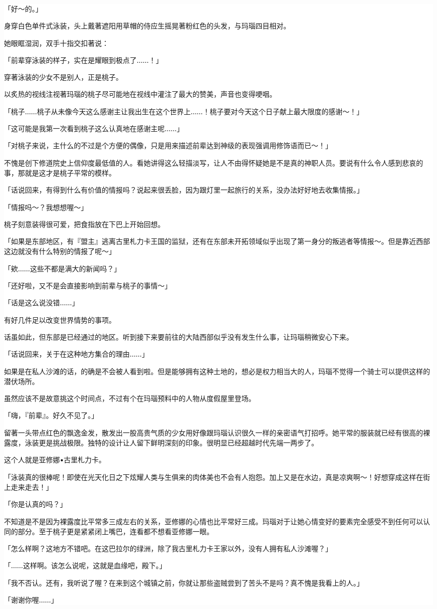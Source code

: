 「好～的。」

身穿白色单件式泳装，头上戴著遮阳用草帽的侍应生摇晃著粉红色的头发，与玛瑙四目相对。

她眼眶湿润，双手十指交扣著说：

「前辈穿泳装的样子，实在是耀眼到极点了……！」

穿著泳装的少女不是别人，正是桃子。

以炙热的视线注视著玛瑙的桃子尽可能地在视线中灌注了最大的赞美，声音也变得哽咽。

「桃子……桃子从未像今天这么感谢主让我出生在这个世界上……！桃子要对今天这个日子献上最大限度的感谢～！」

「这可能是我第一次看到桃子这么认真地在感谢主呢……」

「对桃子来说，主什么的不过是个方便的偶像，只是用来描述前辈达到神级的表现强调用修饰语而已～！」

不愧是创下修道院史上信仰度最低值的人。看她讲得这么轻描淡写，让人不由得怀疑她是不是真的神职人员。要说有什么令人感到悲哀的事，那就是这才是桃子平常的模样。

「话说回来，有得到什么有价值的情报吗？说起来很丢脸，因为跟灯里一起旅行的关系，没办法好好地去收集情报。」

「情报吗～？我想想喔～」

桃子刻意装得很可爱，把食指放在下巴上开始回想。

「如果是东部地区，有『盟主』逃离古里札力卡王国的监狱，还有在东部未开拓领域似乎出现了第一身分的叛逃者等情报～。但是靠近西部这边就没有什么特别的情报了呢～」

「欸……这些不都是满大的新闻吗？」

「还好啦，又不是会直接影响到前辈与桃子的事情～」

「话是这么说没错……」

有好几件足以改变世界情势的事项。

话虽如此，但东部是已经通过的地区。听到接下来要前往的大陆西部似乎没有发生什么事，让玛瑙稍微安心下来。

「话说回来，关于在这种地方集合的理由……」

如果是在私人沙滩的话，的确是不会被人看到啦。但是能够拥有这种土地的，想必是权力相当大的人，玛瑙不觉得一个骑士可以提供这样的潜伏场所。

虽然应该不是故意挑这个时间点，不过有个在玛瑙预料中的人物从度假屋里登场。

「嗨，『前辈』。好久不见了。」

留著一头带点红色的飘逸金发，散发出一股高贵气质的少女用好像跟玛瑙认识很久一样的亲密语气打招呼。她平常的服装就已经有很高的裸露度，泳装更是挑战极限。独特的设计让人留下鲜明深刻的印象。很明显已经超越时代先端一两步了。

这个人就是亚修娜•古里札力卡。

「泳装真的很棒呢！即使在光天化日之下炫耀人类与生俱来的肉体美也不会有人抱怨。加上又是在水边，真是凉爽啊～！好想穿成这样在街上走来走去！」

「你是认真的吗？」

不知道是不是因为裸露度比平常多三成左右的关系，亚修娜的心情也比平常好三成。玛瑙对于让她心情变好的要素完全感受不到任何可以认同的部分。至于桃子更是紧紧闭上嘴巴，连看都不想看亚修娜一眼。

「怎么样啊？这地方不错吧。在这巴拉尔的绿洲，除了我古里札力卡王家以外，没有人拥有私人沙滩喔？」

「……这样啊。该怎么说呢，这就是血缘吧，殿下。」

「我不否认。还有，我听说了喔？在来到这个城镇之前，你就让那些盗贼尝到了苦头不是吗？真不愧是我看上的人。」

「谢谢你喔……」
